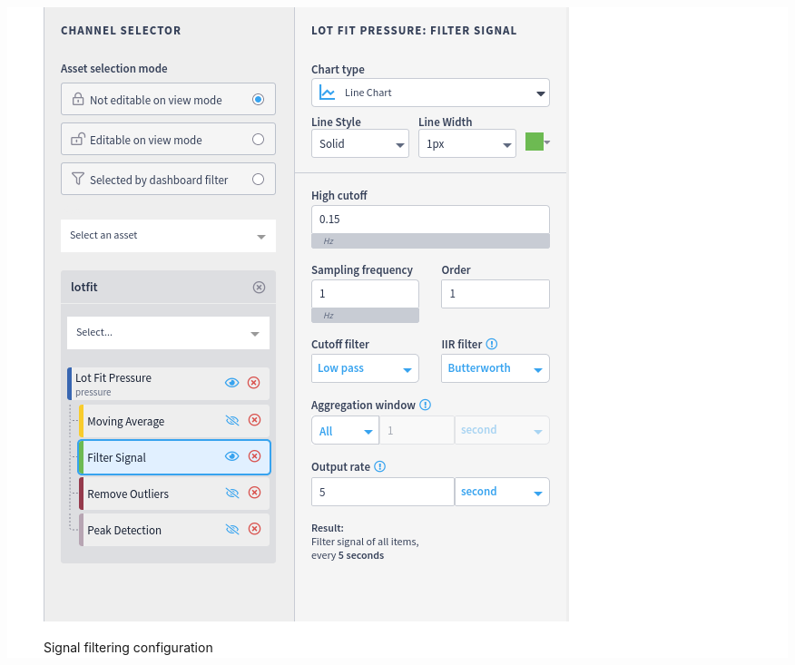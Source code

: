 <figure><img src="../../.gitbook/assets/5-ui-improvement-filter-config.png" alt=""><figcaption><p>Signal filtering configuration</p></figcaption></figure>
